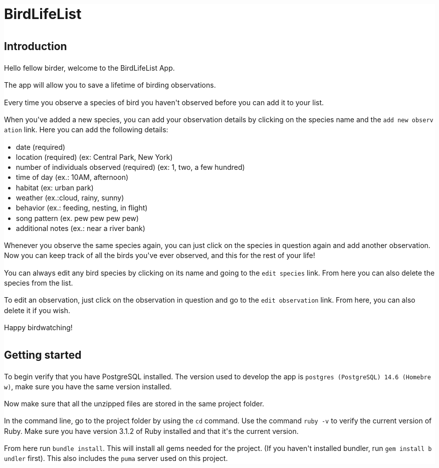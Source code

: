 # BirdLifeList
## Introduction
Hello fellow birder, welcome to the BirdLifeList App.

The app will allow you to save a lifetime of birding observations.

Every time you observe a species of bird you haven't observed before you can add it to your list.

When you've added a new species, you can add your observation details by clicking on the species name and the `add new observation` link. Here you can add the following details:

- date (required)
- location (required)
(ex: Central Park, New York)
- number of individuals observed (required)
(ex: 1, two, a few hundred)
- time of day
(ex.: 10AM, afternoon)
- habitat
(ex: urban park)
- weather
(ex.:cloud, rainy, sunny)
- behavior
(ex.: feeding, nesting, in flight)
- song pattern
(ex. pew pew pew pew)
- additional notes
(ex.: near a river bank)

Whenever you observe the same species again, you can just click on the species in question again and add another observation. Now you can keep track of all the birds you've ever observed, and this for the rest of your life!

You can always edit any bird species by clicking on its name and going to the `edit species` link. From here you can also delete the species from the list.

To edit an observation, just click on the observation in question and go to the `edit observation` link. From here, you can also delete it if you wish.

Happy birdwatching!

## Getting started
To begin verify that you have PostgreSQL installed. The version used to develop the app is `postgres (PostgreSQL) 14.6 (Homebrew)`, make sure you have the same version installed.

Now make sure that all the unzipped files are stored in the same project folder.

In the command line, go to the project folder by using the `cd` command. Use the command `ruby -v` to verify the current version of Ruby. Make sure you have version 3.1.2 of Ruby installed and that it's the current version.

From here run `bundle install`. This will install all gems needed for the project. (If you haven't installed bundler, run `gem install bundler` first). This also includes the `puma` server used on this project.
